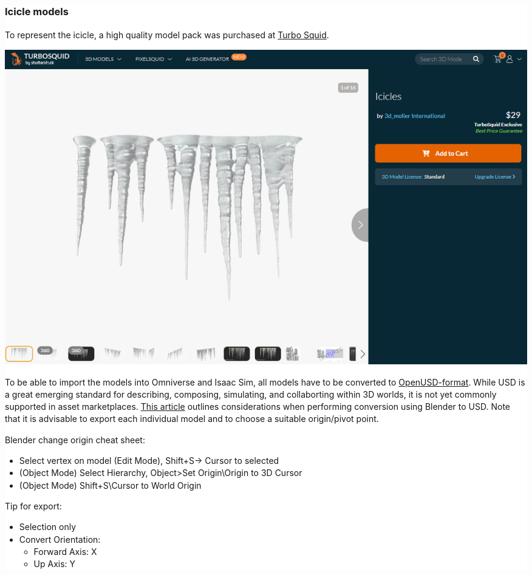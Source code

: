 ### Icicle models

To represent the icicle, a high quality model pack was purchased at [Turbo Squid](https://www.turbosquid.com/3d-models/).

![3D icicle models purchased at Turbo Squid](../../.gitbook/assets/rooftop-ice-synthetic-data-omniverse/turbo-squid-icicle.png)

To be able to import the models into Omniverse and Isaac Sim, all models have to be converted to [OpenUSD-format](https://developer.nvidia.com/usd). While USD is a great emerging standard for describing, composing, simulating, and collaborting within 3D worlds, it is not yet commonly supported in asset marketplaces. [This article](https://docs.edgeimpulse.com/experts/featured-machine-learning-projects/surgery-inventory-synthetic-data) outlines considerations when performing conversion using Blender to USD. Note that it is advisable to export each individual model and to choose a suitable origin/pivot point.

Blender change origin cheat sheet:

* Select vertex on model (Edit Mode), Shift+S-> Cursor to selected
* (Object Mode) Select Hierarchy, Object>Set Origin\Origin to 3D Cursor
* (Object Mode) Shift+S\Cursor to World Origin

Tip for export:

* Selection only
* Convert Orientation:
  * Forward Axis: X
  * Up Axis: Y
